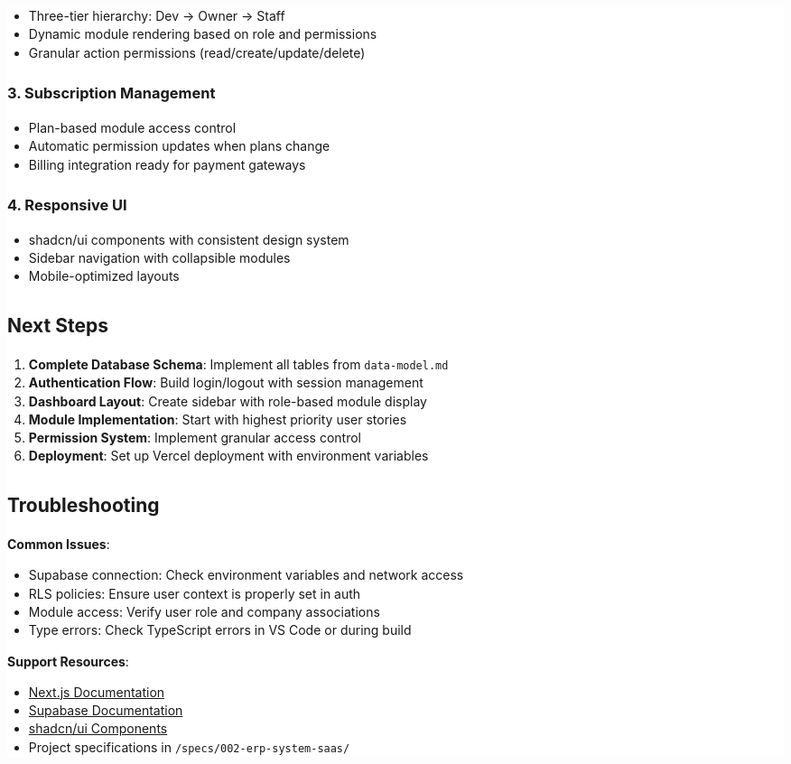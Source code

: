 - Three-tier hierarchy: Dev → Owner → Staff
- Dynamic module rendering based on role and permissions
- Granular action permissions (read/create/update/delete)

### 3. Subscription Management

- Plan-based module access control
- Automatic permission updates when plans change
- Billing integration ready for payment gateways

### 4. Responsive UI

- shadcn/ui components with consistent design system
- Sidebar navigation with collapsible modules
- Mobile-optimized layouts

## Next Steps

1. **Complete Database Schema**: Implement all tables from `data-model.md`
2. **Authentication Flow**: Build login/logout with session management
3. **Dashboard Layout**: Create sidebar with role-based module display
4. **Module Implementation**: Start with highest priority user stories
5. **Permission System**: Implement granular access control
6. **Deployment**: Set up Vercel deployment with environment variables

## Troubleshooting

**Common Issues**:

- Supabase connection: Check environment variables and network access
- RLS policies: Ensure user context is properly set in auth
- Module access: Verify user role and company associations
- Type errors: Check TypeScript errors in VS Code or during build

**Support Resources**:

- [Next.js Documentation](https://nextjs.org/docs)
- [Supabase Documentation](https://supabase.com/docs)
- [shadcn/ui Components](https://ui.shadcn.com/)
- Project specifications in `/specs/002-erp-system-saas/`
